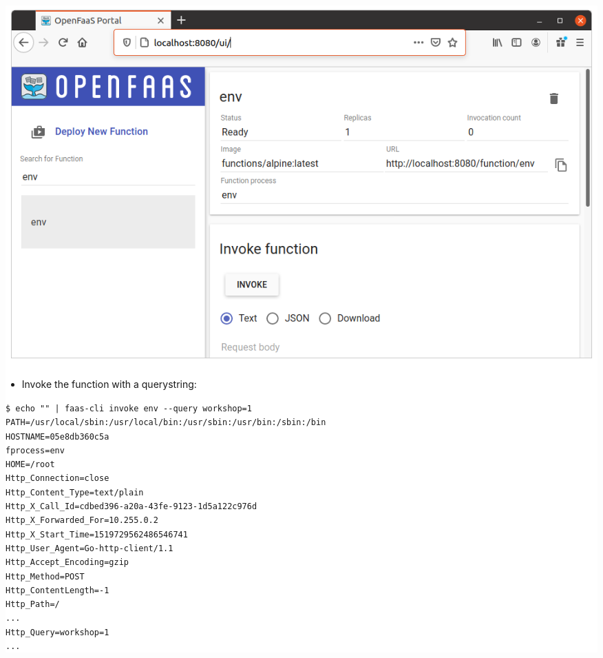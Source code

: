 ![](docs/lab4/openfaas-env.png)

* Invoke the function with a querystring:

```
$ echo "" | faas-cli invoke env --query workshop=1
PATH=/usr/local/sbin:/usr/local/bin:/usr/sbin:/usr/bin:/sbin:/bin
HOSTNAME=05e8db360c5a
fprocess=env
HOME=/root
Http_Connection=close
Http_Content_Type=text/plain
Http_X_Call_Id=cdbed396-a20a-43fe-9123-1d5a122c976d
Http_X_Forwarded_For=10.255.0.2
Http_X_Start_Time=1519729562486546741
Http_User_Agent=Go-http-client/1.1
Http_Accept_Encoding=gzip
Http_Method=POST
Http_ContentLength=-1
Http_Path=/
...
Http_Query=workshop=1
...
```
